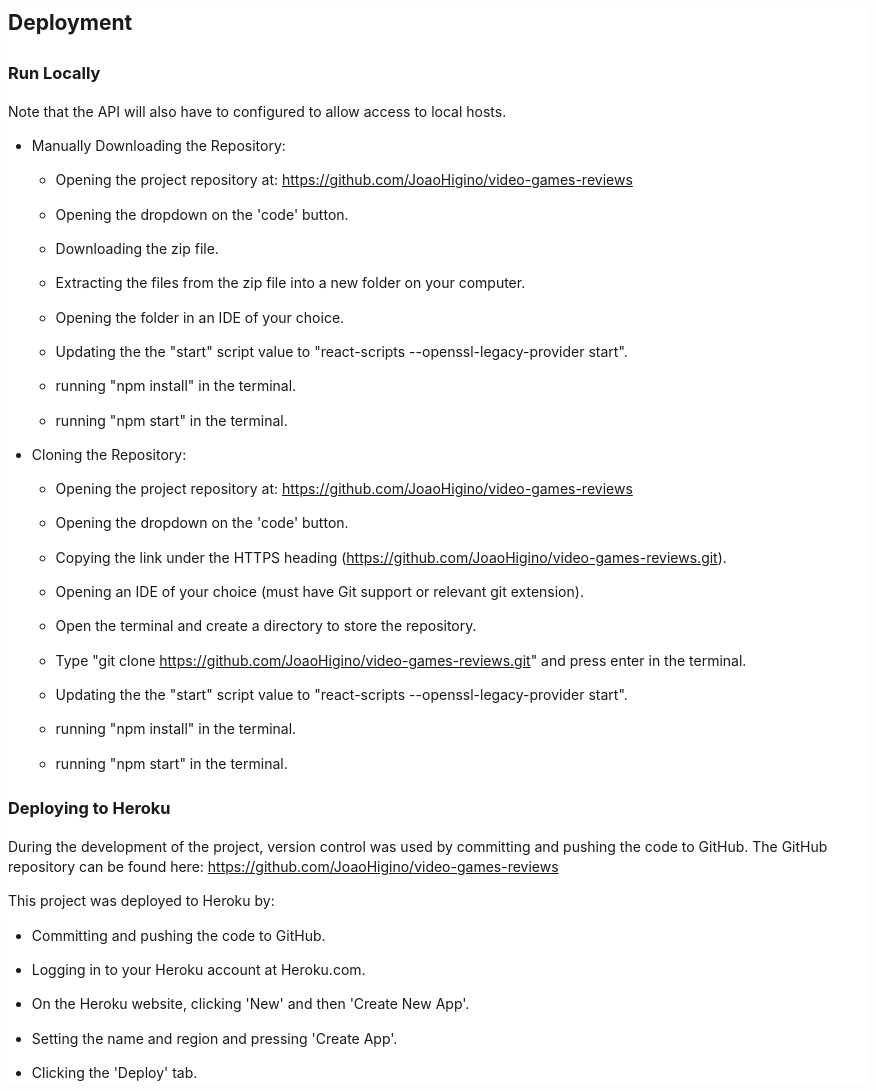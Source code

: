 ## Deployment 

### Run Locally

Note that the API will also have to configured to allow access to local hosts.

- Manually Downloading the Repository:

    - Opening the project repository at: https://github.com/JoaoHigino/video-games-reviews

    - Opening the dropdown on the 'code' button.

    - Downloading the zip file.

    - Extracting the files from the zip file into a new folder on your computer.

    - Opening the folder in an IDE of your choice.

    - Updating the the "start" script value to "react-scripts --openssl-legacy-provider start".

    - running "npm install" in the terminal.

    - running "npm start" in the terminal.

- Cloning the Repository:

    - Opening the project repository at: https://github.com/JoaoHigino/video-games-reviews

    - Opening the dropdown on the 'code' button.

    - Copying the link under the HTTPS heading (https://github.com/JoaoHigino/video-games-reviews.git).

    - Opening an IDE of your choice (must have Git support or relevant git extension).

    - Open the terminal and create a directory to store the repository.

    - Type "git clone https://github.com/JoaoHigino/video-games-reviews.git" and press enter in the terminal.

    - Updating the the "start" script value to "react-scripts --openssl-legacy-provider start".

    - running "npm install" in the terminal.

    - running "npm start" in the terminal.
 
### Deploying to Heroku

During the development of the project, version control was used by committing and pushing the code to GitHub. The GitHub repository can be found here: https://github.com/JoaoHigino/video-games-reviews

This project was deployed to Heroku by:

- Committing and pushing the code to GitHub.

- Logging in to your Heroku account at Heroku.com.

- On the Heroku website, clicking 'New' and then 'Create New App'.

- Setting the name and region and pressing 'Create App'.

- Clicking the 'Deploy' tab.
